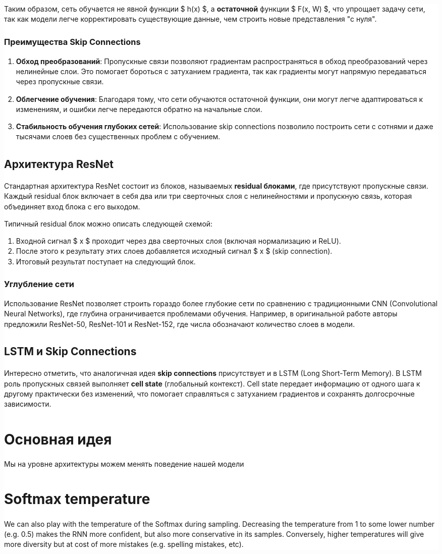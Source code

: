 Таким образом, сеть обучается не явной функции $ h(x) $, а **остаточной** функции $ F(x, W) $, что упрощает задачу сети, так как модели легче корректировать существующие данные, чем строить новые представления "с нуля".

### Преимущества Skip Connections

1. **Обход преобразований**: Пропускные связи позволяют градиентам распространяться в обход преобразований через нелинейные слои. Это помогает бороться с затуханием градиента, так как градиенты могут напрямую передаваться через пропускные связи.
   
2. **Облегчение обучения**: Благодаря тому, что сети обучаются остаточной функции, они могут легче адаптироваться к изменениям, и ошибки легче передаются обратно на начальные слои.

3. **Стабильность обучения глубоких сетей**: Использование skip connections позволило построить сети с сотнями и даже тысячами слоев без существенных проблем с обучением.

## Архитектура ResNet

Стандартная архитектура ResNet состоит из блоков, называемых **residual блоками**, где присутствуют пропускные связи. Каждый residual блок включает в себя два или три сверточных слоя с нелинейностями и пропускную связь, которая объединяет вход блока с его выходом.

Типичный residual блок можно описать следующей схемой:
1. Входной сигнал $ x $ проходит через два сверточных слоя (включая нормализацию и ReLU).
2. После этого к результату этих слоев добавляется исходный сигнал $ x $ (skip connection).
3. Итоговый результат поступает на следующий блок.

### Углубление сети

Использование ResNet позволяет строить гораздо более глубокие сети по сравнению с традиционными CNN (Convolutional Neural Networks), где глубина ограничивается проблемами обучения. Например, в оригинальной работе авторы предложили ResNet-50, ResNet-101 и ResNet-152, где числа обозначают количество слоев в модели.

## LSTM и Skip Connections

Интересно отметить, что аналогичная идея **skip connections** присутствует и в LSTM (Long Short-Term Memory). В LSTM роль пропускных связей выполняет **cell state** (глобальный контекст). Cell state передает информацию от одного шага к другому практически без изменений, что помогает справляться с затуханием градиентов и сохранять долгосрочные зависимости.

# Основная идея

Мы на уровне архитектуры можем менять поведение нашей модели

# Softmax temperature

We can also play with the temperature of the Softmax during sampling. Decreasing the temperature from 1 to some lower number (e.g. 0.5) makes the RNN more confident, but also more conservative in its samples. Conversely, higher temperatures will give more diversity but at cost of more mistakes (e.g. spelling mistakes, etc).
